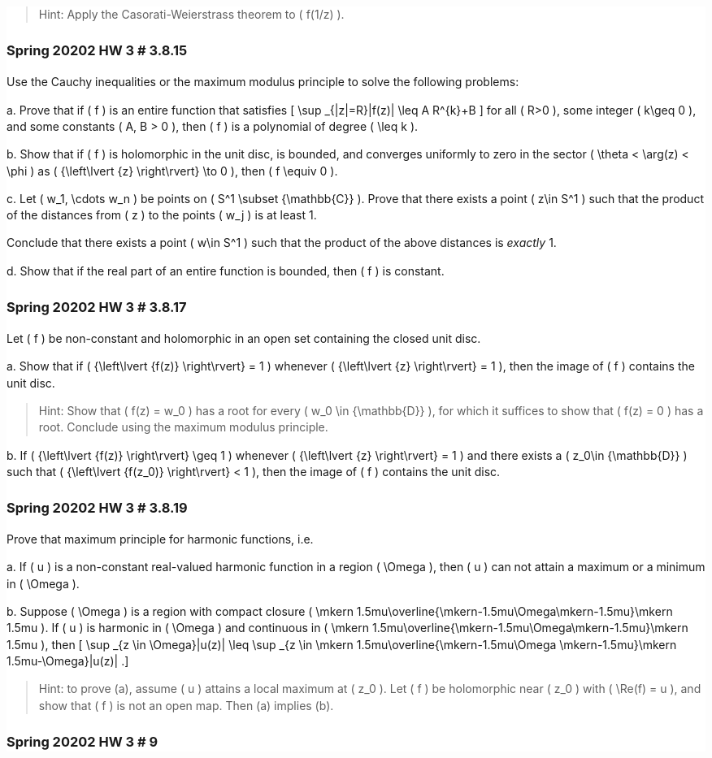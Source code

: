 > Hint: Apply the Casorati-Weierstrass theorem to \( f(1/z) \).

### Spring 20202 HW 3 \# 3.8.15

Use the Cauchy inequalities or the maximum modulus principle to solve the following problems:

a.  Prove that if \( f \) is an entire function that satisfies
    \[
    \sup _{|z|=R}|f(z)| \leq A R^{k}+B
    \]
    for all \( R>0 \), some integer \( k\geq 0 \), and some constants \( A, B > 0 \), then \( f \) is a polynomial of degree \( \leq k \).

b.  Show that if \( f \) is holomorphic in the unit disc, is bounded, and converges uniformly to zero in the sector \( \theta < \arg(z) < \phi \) as \( {\left\lvert {z} \right\rvert} \to 0 \), then \( f \equiv 0 \).

c.  Let \( w_1, \cdots w_n \) be points on \( S^1 \subset {\mathbb{C}} \). Prove that there exists a point \( z\in S^1 \) such that the product of the distances from \( z \) to the points \( w_j \) is at least 1.

Conclude that there exists a point \( w\in S^1 \) such that the product of the above distances is *exactly* 1.

d.  Show that if the real part of an entire function is bounded, then \( f \) is constant.

### Spring 20202 HW 3 \# 3.8.17

Let \( f \) be non-constant and holomorphic in an open set containing the closed unit disc.

a.  Show that if \( {\left\lvert {f(z)} \right\rvert} = 1 \) whenever \( {\left\lvert {z} \right\rvert} = 1 \), then the image of \( f \) contains the unit disc.

> Hint: Show that \( f(z) = w_0 \) has a root for every \( w_0 \in {\mathbb{D}} \), for which it suffices to show that \( f(z) = 0 \) has a root. Conclude using the maximum modulus principle.

b.  If \( {\left\lvert {f(z)} \right\rvert} \geq 1 \) whenever \( {\left\lvert {z} \right\rvert} = 1 \) and there exists a \( z_0\in {\mathbb{D}} \) such that \( {\left\lvert {f(z_0)} \right\rvert} < 1 \), then the image of \( f \) contains the unit disc.

### Spring 20202 HW 3 \# 3.8.19

Prove that maximum principle for harmonic functions, i.e.

a.  If \( u \) is a non-constant real-valued harmonic function in a region \( \Omega \), then \( u \) can not attain a maximum or a minimum in \( \Omega \).

b.  Suppose \( \Omega \) is a region with compact closure \( \mkern 1.5mu\overline{\mkern-1.5mu\Omega\mkern-1.5mu}\mkern 1.5mu \). If \( u \) is harmonic in \( \Omega \) and continuous in \( \mkern 1.5mu\overline{\mkern-1.5mu\Omega\mkern-1.5mu}\mkern 1.5mu \), then
    \[
     \sup _{z \in \Omega}|u(z)| \leq \sup _{z \in \mkern 1.5mu\overline{\mkern-1.5mu\Omega \mkern-1.5mu}\mkern 1.5mu-\Omega}|u(z)|
     .\]

> Hint: to prove (a), assume \( u \) attains a local maximum at \( z_0 \). Let \( f \) be holomorphic near \( z_0 \) with \( \Re(f) = u \), and show that \( f \) is not an open map. Then (a) implies (b).

### Spring 20202 HW 3 \# 9

